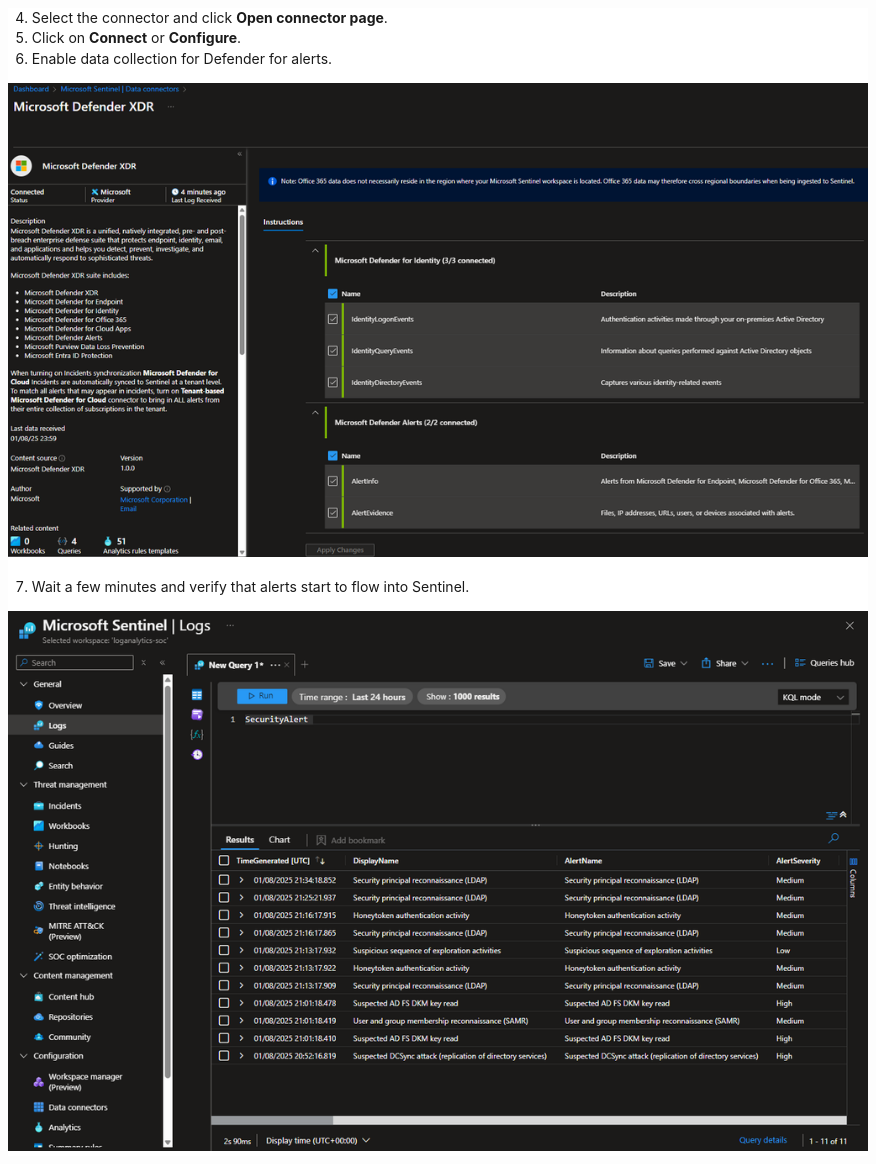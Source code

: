 4. Select the connector and click **Open connector page**.  
5. Click on **Connect** or **Configure**.  
6. Enable data collection for Defender for alerts.  

![](assets/Automated%20Actions%20with%20MDI/2025-08-02-00-03-21.png)

7. Wait a few minutes and verify that alerts start to flow into Sentinel.

![](assets/Automated%20Actions%20with%20MDI/2025-08-02-00-04-19.png)
